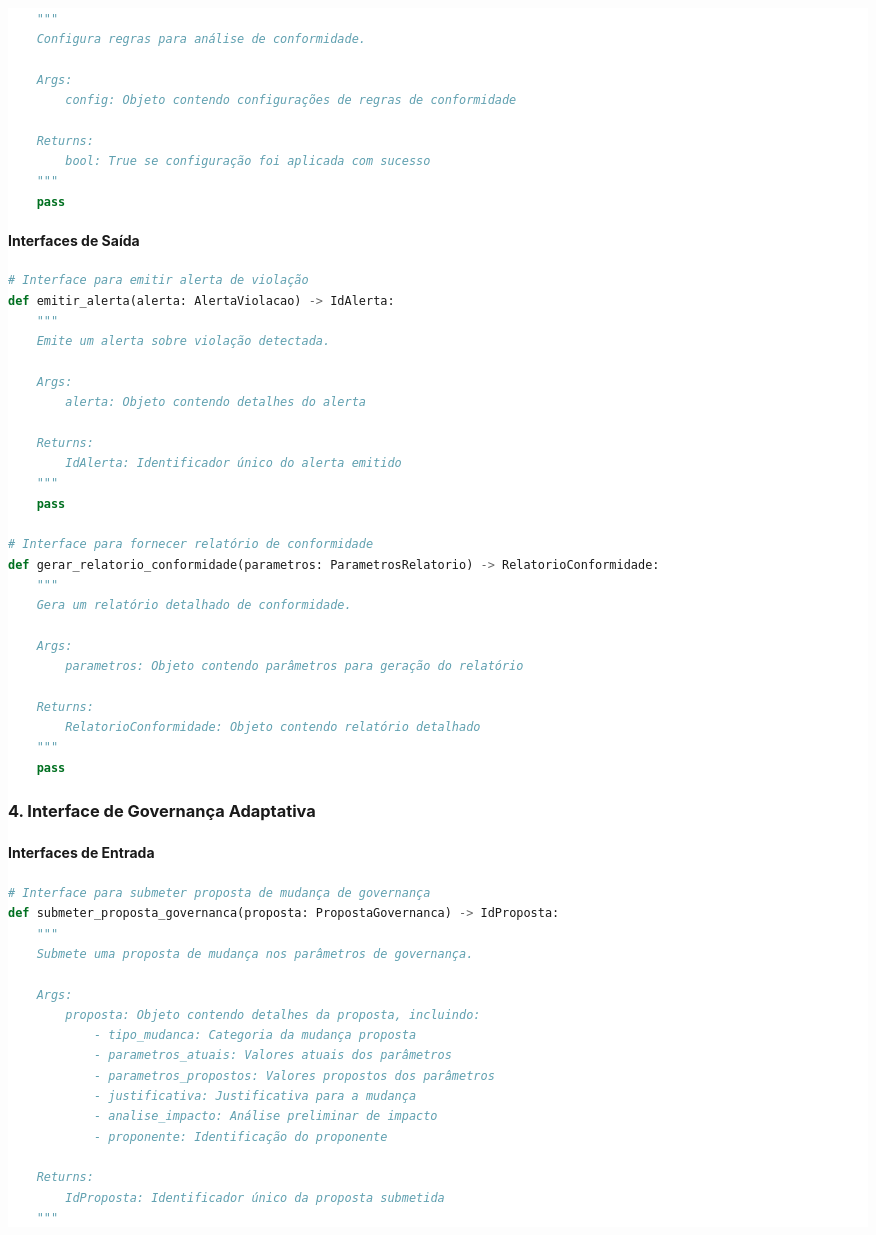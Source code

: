 ```python
    """
    Configura regras para análise de conformidade.
    
    Args:
        config: Objeto contendo configurações de regras de conformidade
        
    Returns:
        bool: True se configuração foi aplicada com sucesso
    """
    pass
```

#### Interfaces de Saída

```python
# Interface para emitir alerta de violação
def emitir_alerta(alerta: AlertaViolacao) -> IdAlerta:
    """
    Emite um alerta sobre violação detectada.
    
    Args:
        alerta: Objeto contendo detalhes do alerta
        
    Returns:
        IdAlerta: Identificador único do alerta emitido
    """
    pass

# Interface para fornecer relatório de conformidade
def gerar_relatorio_conformidade(parametros: ParametrosRelatorio) -> RelatorioConformidade:
    """
    Gera um relatório detalhado de conformidade.
    
    Args:
        parametros: Objeto contendo parâmetros para geração do relatório
        
    Returns:
        RelatorioConformidade: Objeto contendo relatório detalhado
    """
    pass
```

### 4. Interface de Governança Adaptativa

#### Interfaces de Entrada

```python
# Interface para submeter proposta de mudança de governança
def submeter_proposta_governanca(proposta: PropostaGovernanca) -> IdProposta:
    """
    Submete uma proposta de mudança nos parâmetros de governança.
    
    Args:
        proposta: Objeto contendo detalhes da proposta, incluindo:
            - tipo_mudanca: Categoria da mudança proposta
            - parametros_atuais: Valores atuais dos parâmetros
            - parametros_propostos: Valores propostos dos parâmetros
            - justificativa: Justificativa para a mudança
            - analise_impacto: Análise preliminar de impacto
            - proponente: Identificação do proponente
        
    Returns:
        IdProposta: Identificador único da proposta submetida
    """
```